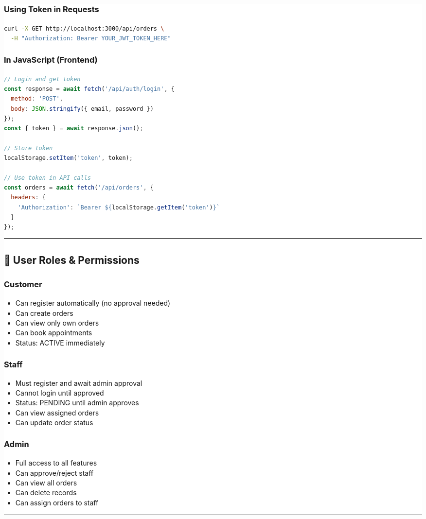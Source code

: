 ### Using Token in Requests

```bash
curl -X GET http://localhost:3000/api/orders \
  -H "Authorization: Bearer YOUR_JWT_TOKEN_HERE"
```

### In JavaScript (Frontend)

```javascript
// Login and get token
const response = await fetch('/api/auth/login', {
  method: 'POST',
  body: JSON.stringify({ email, password })
});
const { token } = await response.json();

// Store token
localStorage.setItem('token', token);

// Use token in API calls
const orders = await fetch('/api/orders', {
  headers: {
    'Authorization': `Bearer ${localStorage.getItem('token')}`
  }
});
```

---

## 👥 User Roles & Permissions

### Customer
- Can register automatically (no approval needed)
- Can create orders
- Can view only own orders
- Can book appointments
- Status: ACTIVE immediately

### Staff
- Must register and await admin approval
- Cannot login until approved
- Status: PENDING until admin approves
- Can view assigned orders
- Can update order status

### Admin
- Full access to all features
- Can approve/reject staff
- Can view all orders
- Can delete records
- Can assign orders to staff

---